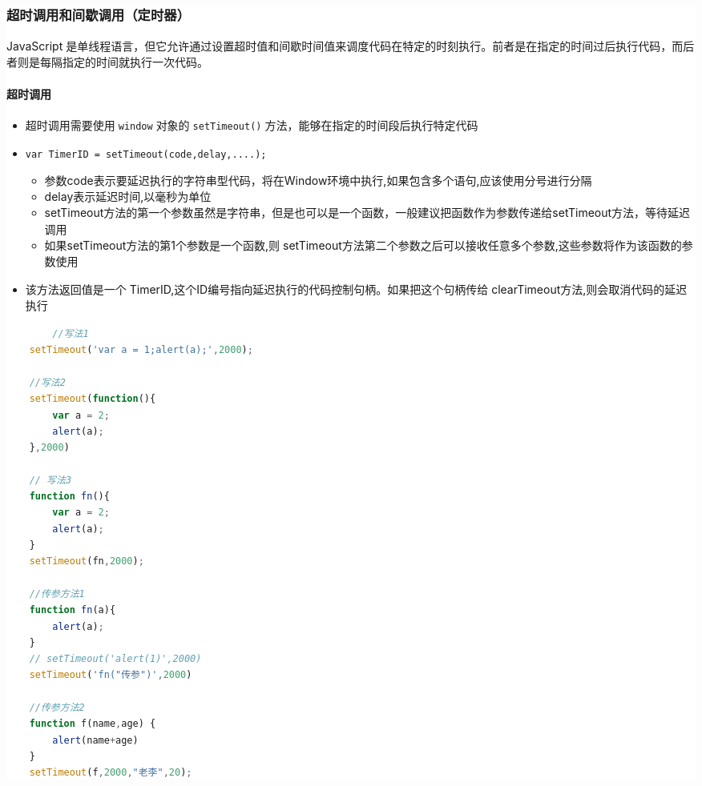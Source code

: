 



### 超时调用和间歇调用（定时器）

JavaScript 是单线程语言，但它允许通过设置超时值和间歇时间值来调度代码在特定的时刻执行。前者是在指定的时间过后执行代码，而后者则是每隔指定的时间就执行一次代码。

#### 超时调用

- 超时调用需要使用 `window` 对象的 `setTimeout()` 方法，能够在指定的时间段后执行特定代码

- ```
  var TimerID = setTimeout(code,delay,....);
  ```

  - 参数code表示要延迟执行的字符串型代码，将在Window环境中执行,如果包含多个语句,应该使用分号进行分隔
  - delay表示延迟时间,以毫秒为单位
  - setTimeout方法的第一个参数虽然是字符串，但是也可以是一个函数，一般建议把函数作为参数传递给setTimeout方法，等待延迟调用
  - 如果setTimeout方法的第1个参数是一个函数,则 setTimeout方法第二个参数之后可以接收任意多个参数,这些参数将作为该函数的参数使用

- 该方法返回值是一个 TimerID,这个ID编号指向延迟执行的代码控制句柄。如果把这个句柄传给 clearTimeout方法,则会取消代码的延迟执行

```js
 		//写法1
    setTimeout('var a = 1;alert(a);',2000);

    //写法2
    setTimeout(function(){
        var a = 2;
        alert(a);
    },2000)

    // 写法3
    function fn(){
        var a = 2;
        alert(a);
    }
    setTimeout(fn,2000);

    //传参方法1
    function fn(a){
        alert(a);
    }
    // setTimeout('alert(1)',2000)
    setTimeout('fn("传参")',2000)

    //传参方法2
    function f(name,age) {
        alert(name+age)
    }
    setTimeout(f,2000,"老李",20);
```

